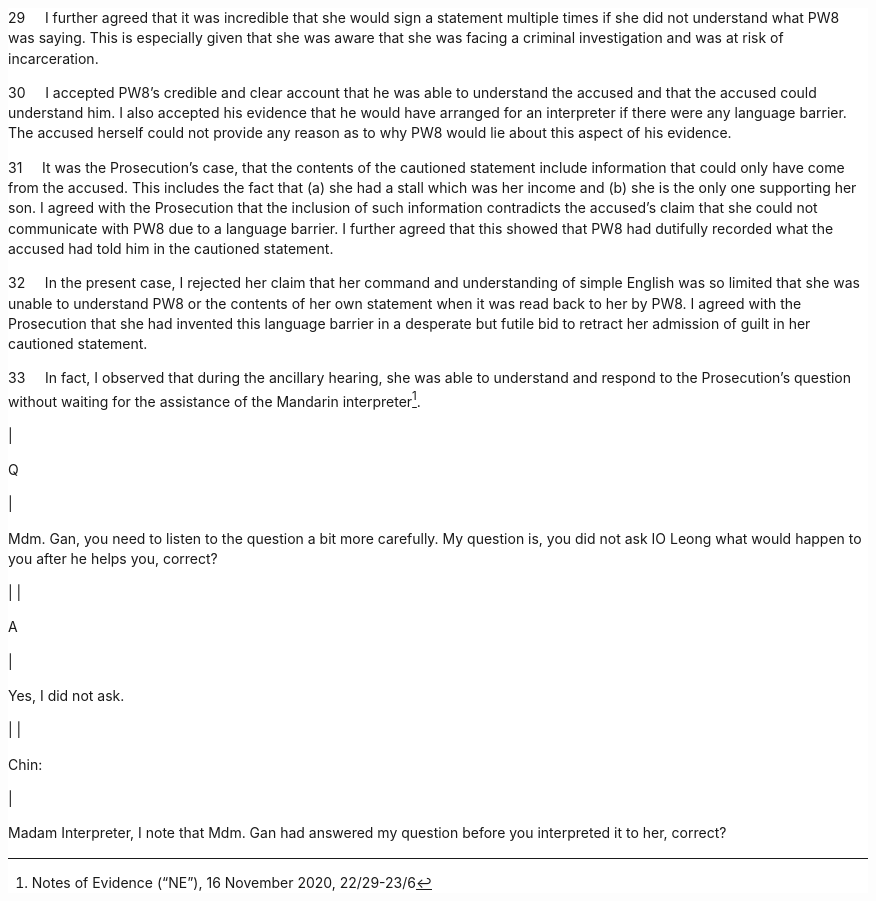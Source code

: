29     I further agreed that it was incredible that she would sign a statement multiple times if she did not understand what PW8 was saying. This is especially given that she was aware that she was facing a criminal investigation and was at risk of incarceration.

30     I accepted PW8’s credible and clear account that he was able to understand the accused and that the accused could understand him. I also accepted his evidence that he would have arranged for an interpreter if there were any language barrier. The accused herself could not provide any reason as to why PW8 would lie about this aspect of his evidence.

31     It was the Prosecution’s case, that the contents of the cautioned statement include information that could only have come from the accused. This includes the fact that (a) she had a stall which was her income and (b) she is the only one supporting her son. I agreed with the Prosecution that the inclusion of such information contradicts the accused’s claim that she could not communicate with PW8 due to a language barrier. I further agreed that this showed that PW8 had dutifully recorded what the accused had told him in the cautioned statement.

32     In the present case, I rejected her claim that her command and understanding of simple English was so limited that she was unable to understand PW8 or the contents of her own statement when it was read back to her by PW8. I agreed with the Prosecution that she had invented this language barrier in a desperate but futile bid to retract her admission of guilt in her cautioned statement.

33     In fact, I observed that during the ancillary hearing, she was able to understand and respond to the Prosecution’s question without waiting for the assistance of the Mandarin interpreter[^1].

>   
| 

Q

 | 

Mdm. Gan, you need to listen to the question a bit more carefully. My question is, you did not ask IO Leong what would happen to you after he helps you, correct?

 |
| 

A

 | 

Yes, I did not ask.

 |
| 

Chin:

 | 

Madam Interpreter, I note that Mdm. Gan had answered my question before you interpreted it to her, correct?


[^1]: Notes of Evidence (“NE”), 16 November 2020, 22/29-23/6